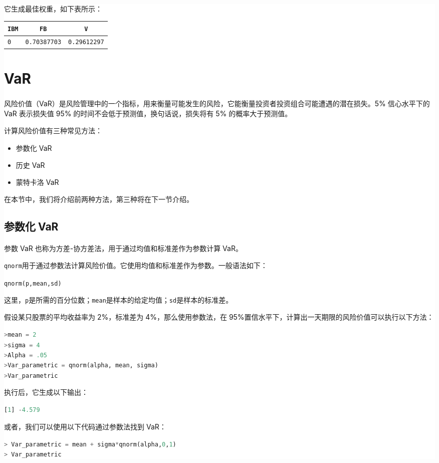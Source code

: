 它生成最佳权重，如下表所示：

| `IBM` | `FB` | `V` |
| --- | --- | --- |
| `0` | `0.70387703` | `0.29612297` |

# VaR

风险价值（VaR）是风险管理中的一个指标，用来衡量可能发生的风险，它能衡量投资者投资组合可能遭遇的潜在损失。5% 信心水平下的 VaR 表示损失值 95% 的时间不会低于预测值，换句话说，损失将有 5% 的概率大于预测值。

计算风险价值有三种常见方法：

+   参数化 VaR

+   历史 VaR

+   蒙特卡洛 VaR

在本节中，我们将介绍前两种方法，第三种将在下一节介绍。

## 参数化 VaR

参数 VaR 也称为方差-协方差法，用于通过均值和标准差作为参数计算 VaR。

`qnorm`用于通过参数法计算风险价值。它使用均值和标准差作为参数。一般语法如下：

```py
qnorm(p,mean,sd) 

```

这里，`p`是所需的百分位数；`mean`是样本的给定均值；`sd`是样本的标准差。

假设某只股票的平均收益率为 2%，标准差为 4%，那么使用参数法，在 95%置信水平下，计算出一天期限的风险价值可以执行以下方法：

```py
>mean = 2 
>sigma = 4 
>Alpha = .05 
>Var_parametric = qnorm(alpha, mean, sigma) 
>Var_parametric 

```

执行后，它生成以下输出：

```py
[1] -4.579 

```

或者，我们可以使用以下代码通过参数法找到 VaR：

```py
> Var_parametric = mean + sigma*qnorm(alpha,0,1) 
> Var_parametric 

```
